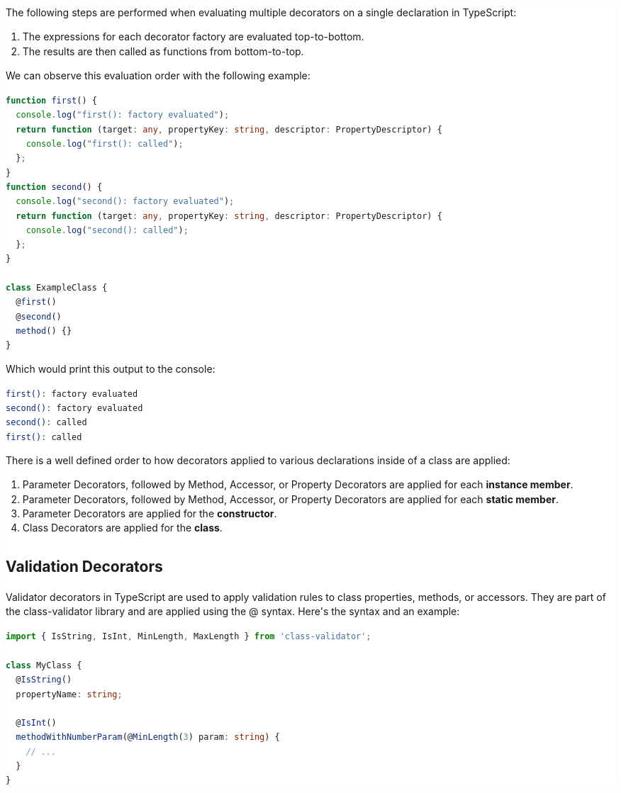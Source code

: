 The following steps are performed when evaluating multiple decorators on a single declaration in TypeScript:

1. The expressions for each decorator factory are evaluated top-to-bottom.
2. The results are then called as functions from bottom-to-top.

We can observe this evaluation order with the following example:

```TypeScript
function first() {
  console.log("first(): factory evaluated");
  return function (target: any, propertyKey: string, descriptor: PropertyDescriptor) {
    console.log("first(): called");
  };
} 
function second() {
  console.log("second(): factory evaluated");
  return function (target: any, propertyKey: string, descriptor: PropertyDescriptor) {
    console.log("second(): called");
  };
}
 
class ExampleClass {
  @first()
  @second()
  method() {}
}
```

Which would print this output to the console:

```bash
first(): factory evaluated
second(): factory evaluated
second(): called
first(): called
```

There is a well defined order to how decorators applied to various declarations inside of a class are applied:

1. Parameter Decorators, followed by Method, Accessor, or Property Decorators are applied for each **instance member**.
2. Parameter Decorators, followed by Method, Accessor, or Property Decorators are applied for each **static member**.
3. Parameter Decorators are applied for the **constructor**.
4. Class Decorators are applied for the **class**.

## Validation Decorators

Validator decorators in TypeScript are used to apply validation rules to class properties, methods, or accessors. They are part of the class-validator library and are applied using the @ syntax. Here's the syntax and an example:

```TypeScript
import { IsString, IsInt, MinLength, MaxLength } from 'class-validator';

class MyClass {
  @IsString()
  propertyName: string;

  @IsInt()
  methodWithNumberParam(@MinLength(3) param: string) {
    // ...
  }
}
```
